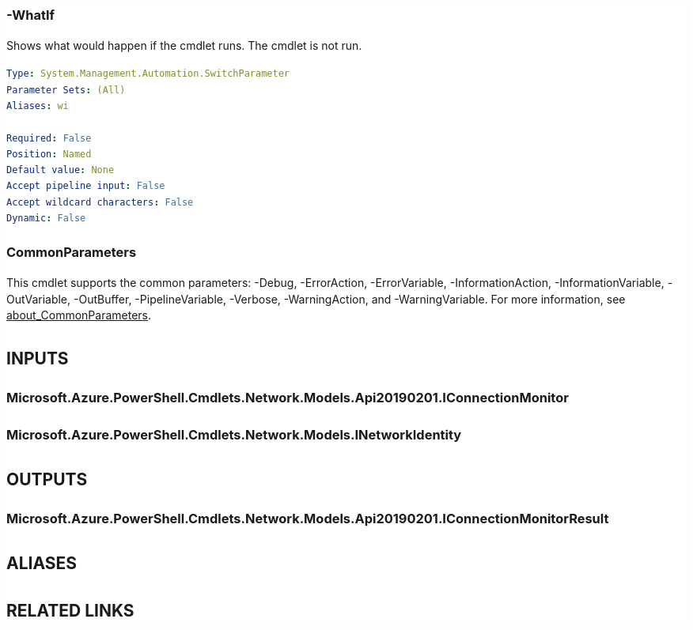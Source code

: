 ### -WhatIf
Shows what would happen if the cmdlet runs.
The cmdlet is not run.

```yaml
Type: System.Management.Automation.SwitchParameter
Parameter Sets: (All)
Aliases: wi

Required: False
Position: Named
Default value: None
Accept pipeline input: False
Accept wildcard characters: False
Dynamic: False
```

### CommonParameters
This cmdlet supports the common parameters: -Debug, -ErrorAction, -ErrorVariable, -InformationAction, -InformationVariable, -OutVariable, -OutBuffer, -PipelineVariable, -Verbose, -WarningAction, and -WarningVariable. For more information, see [about_CommonParameters](http://go.microsoft.com/fwlink/?LinkID=113216).

## INPUTS

### Microsoft.Azure.PowerShell.Cmdlets.Network.Models.Api20190201.IConnectionMonitor

### Microsoft.Azure.PowerShell.Cmdlets.Network.Models.INetworkIdentity

## OUTPUTS

### Microsoft.Azure.PowerShell.Cmdlets.Network.Models.Api20190201.IConnectionMonitorResult

## ALIASES

## RELATED LINKS

